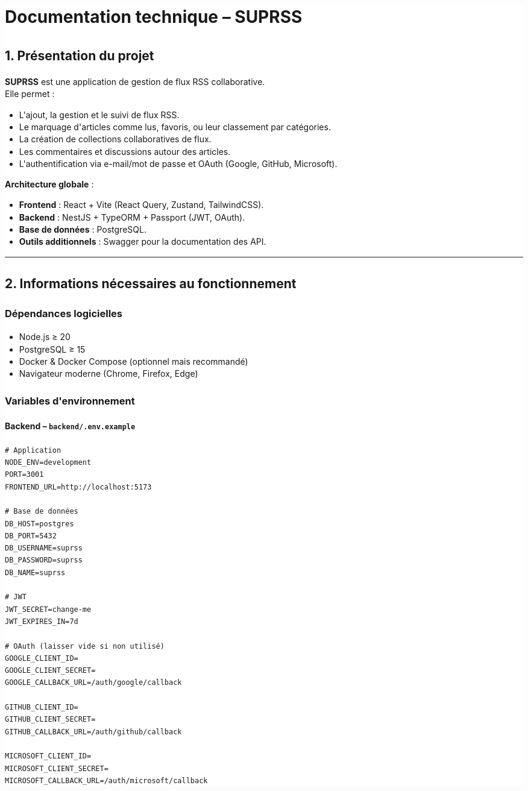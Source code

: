 # Documentation technique – SUPRSS

## 1. Présentation du projet

**SUPRSS** est une application de gestion de flux RSS collaborative.  
Elle permet :

- L'ajout, la gestion et le suivi de flux RSS.
- Le marquage d'articles comme lus, favoris, ou leur classement par catégories.
- La création de collections collaboratives de flux.
- Les commentaires et discussions autour des articles.
- L'authentification via e-mail/mot de passe et OAuth (Google, GitHub, Microsoft).

**Architecture globale** :
- **Frontend** : React + Vite (React Query, Zustand, TailwindCSS).
- **Backend** : NestJS + TypeORM + Passport (JWT, OAuth).
- **Base de données** : PostgreSQL.
- **Outils additionnels** : Swagger pour la documentation des API.

---

## 2. Informations nécessaires au fonctionnement

### Dépendances logicielles

- Node.js ≥ 20
- PostgreSQL ≥ 15
- Docker & Docker Compose (optionnel mais recommandé)
- Navigateur moderne (Chrome, Firefox, Edge)

### Variables d'environnement

#### Backend – `backend/.env.example`

```dotenv
# Application
NODE_ENV=development
PORT=3001
FRONTEND_URL=http://localhost:5173

# Base de données
DB_HOST=postgres
DB_PORT=5432
DB_USERNAME=suprss
DB_PASSWORD=suprss
DB_NAME=suprss

# JWT
JWT_SECRET=change-me
JWT_EXPIRES_IN=7d

# OAuth (laisser vide si non utilisé)
GOOGLE_CLIENT_ID=
GOOGLE_CLIENT_SECRET=
GOOGLE_CALLBACK_URL=/auth/google/callback

GITHUB_CLIENT_ID=
GITHUB_CLIENT_SECRET=
GITHUB_CALLBACK_URL=/auth/github/callback

MICROSOFT_CLIENT_ID=
MICROSOFT_CLIENT_SECRET=
MICROSOFT_CALLBACK_URL=/auth/microsoft/callback
```